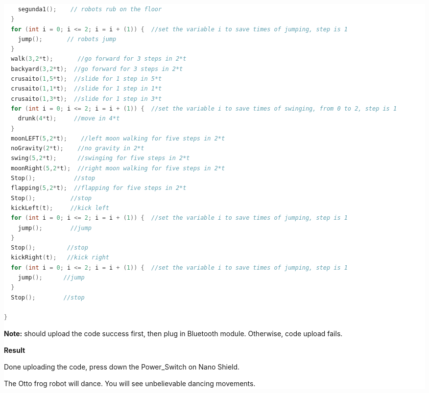 ```c
    segunda1();    // robots rub on the floor
  }
  for (int i = 0; i <= 2; i = i + (1)) {  //set the variable i to save times of jumping, step is 1
    jump();       // robots jump
  }
  walk(3,2*t);       //go forward for 3 steps in 2*t
  backyard(3,2*t);  //go forward for 3 steps in 2*t
  crusaito(1,5*t);  //slide for 1 step in 5*t
  crusaito(1,1*t);  //slide for 1 step in 1*t
  crusaito(1,3*t);  //slide for 1 step in 3*t
  for (int i = 0; i <= 2; i = i + (1)) {  //set the variable i to save times of swinging, from 0 to 2, step is 1
    drunk(4*t);     //move in 4*t
  }
  moonLEFT(5,2*t);    //left moon walking for five steps in 2*t
  noGravity(2*t);    //no gravity in 2*t
  swing(5,2*t);      //swinging for five steps in 2*t
  moonRight(5,2*t);  //right moon walking for five steps in 2*t
  Stop();           //stop
  flapping(5,2*t);  //flapping for five steps in 2*t
  Stop();          //stop
  kickLeft(t);     //kick left
  for (int i = 0; i <= 2; i = i + (1)) {  //set the variable i to save times of jumping, step is 1
    jump();        //jump
  }
  Stop();         //stop
  kickRight(t);   //kick right
  for (int i = 0; i <= 2; i = i + (1)) {  //set the variable i to save times of jumping, step is 1
    jump();      //jump
  }
  Stop();        //stop

}

```

**Note:** should upload the code success first, then plug in Bluetooth module.  Otherwise, code upload fails.

**Result**

Done uploading the code, press down the Power_Switch on Nano Shield.

The Otto frog robot will dance. You will see unbelievable dancing movements.
